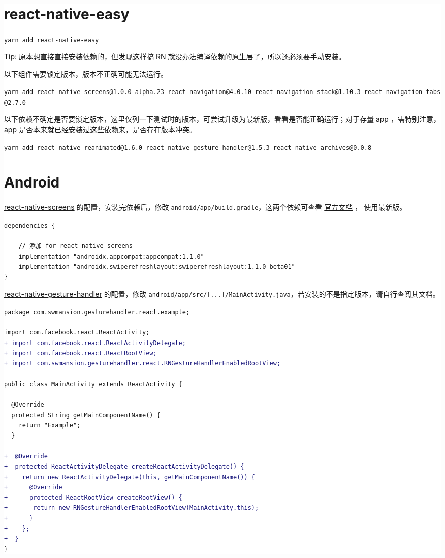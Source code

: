 # react-native-easy

`yarn add react-native-easy`

Tip: 原本想直接直接安装依赖的，但发现这样搞 RN 就没办法编译依赖的原生层了，所以还必须要手动安装。

以下组件需要锁定版本，版本不正确可能无法运行。

`yarn add react-native-screens@1.0.0-alpha.23 react-navigation@4.0.10 react-navigation-stack@1.10.3 react-navigation-tabs@2.7.0`

以下依赖不确定是否要锁定版本，这里仅列一下测试时的版本，可尝试升级为最新版，看看是否能正确运行；对于存量 app ，需特别注意，app 是否本来就已经安装过这些依赖来，是否存在版本冲突。

`yarn add react-native-reanimated@1.6.0 react-native-gesture-handler@1.5.3 react-native-archives@0.0.8`


# Android

[react-native-screens](https://github.com/software-mansion/react-native-screens) 的配置，安装完依赖后，修改 `android/app/build.gradle`，这两个依赖可查看 [官方文档](https://developer.android.com/jetpack/androidx/releases/appcompat?hl=zh-cn) ， 使用最新版。

```
dependencies {

    // 添加 for react-native-screens
    implementation "androidx.appcompat:appcompat:1.1.0"
    implementation "androidx.swiperefreshlayout:swiperefreshlayout:1.1.0-beta01"
}
```

[react-native-gesture-handler](https://github.com/software-mansion/react-native-gesture-handler) 的配置，修改 `android/app/src/[...]/MainActivity.java`，若安装的不是指定版本，请自行查阅其文档。

```diff
package com.swmansion.gesturehandler.react.example;

import com.facebook.react.ReactActivity;
+ import com.facebook.react.ReactActivityDelegate;
+ import com.facebook.react.ReactRootView;
+ import com.swmansion.gesturehandler.react.RNGestureHandlerEnabledRootView;

public class MainActivity extends ReactActivity {

  @Override
  protected String getMainComponentName() {
    return "Example";
  }

+  @Override
+  protected ReactActivityDelegate createReactActivityDelegate() {
+    return new ReactActivityDelegate(this, getMainComponentName()) {
+      @Override
+      protected ReactRootView createRootView() {
+       return new RNGestureHandlerEnabledRootView(MainActivity.this);
+      }
+    };
+  }
}
```
